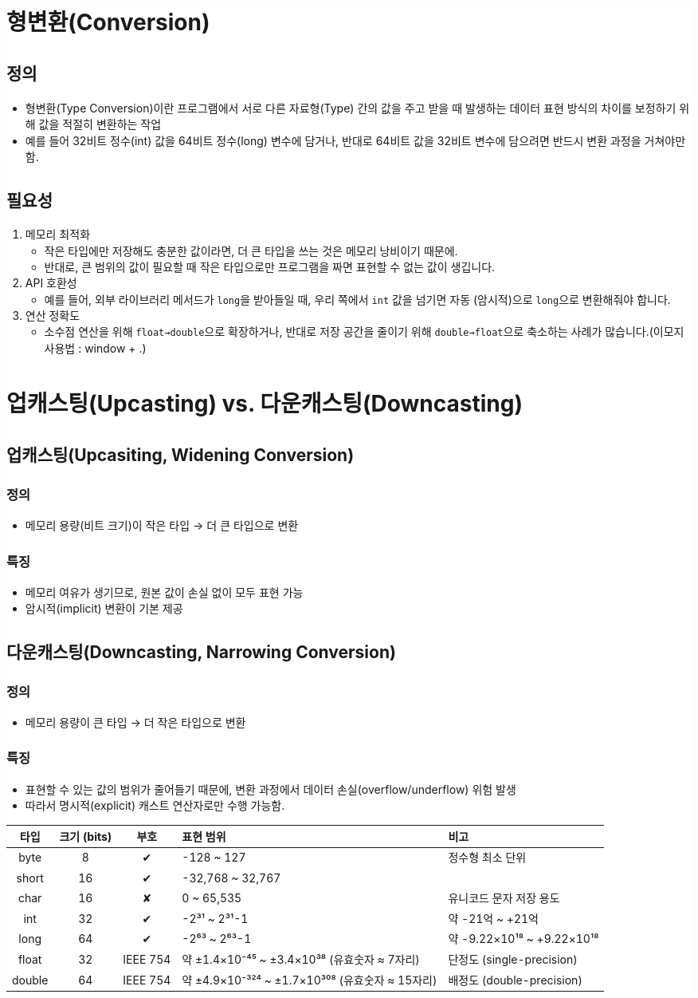 # 형변환(Conversion)
## 정의
- 형변환(Type Conversion)이란 프로그램에서 서로 다른 자료형(Type) 간의 값을 주고 받을 때 발생하는
  데이터 표현 방식의 차이를 보정하기 위해 값을 적절히 변환하는 작업
- 예를 들어 32비트 정수(int) 값을 64비트 정수(long) 변수에 담거나, 반대로 64비트 값을 32비트 변수에
  담으려면 반드시 변환 과정을 거쳐야만 함.

## 필요성
1. 메모리 최적화
    - 작은 타입에만 저장해도 충분한 값이라면, 더 큰 타입을 쓰는 것은 메모리 낭비이기 때문에.
    - 반대로, 큰 범위의 값이 필요할 때 작은 타입으로만 프로그램을 짜면 표현할 수 없는 값이 생깁니다.
2. API 호환성
    - 예를 들어, 외부 라이브러리 메서드가 `long`을 받아들일 때, 우리 쪽에서 `int` 값을 넘기면 자동
      (암시적)으로 `long`으로 변환해줘야 합니다.
3. 연산 정확도
    - 소수점 연산을 위해 `float→double`으로 확장하거나, 반대로 저장 공간을 줄이기 위해
      `double→float`으로 축소하는 사례가 많습니다.(이모지 사용법 : window + .)

# 업캐스팅(Upcasting) vs. 다운캐스팅(Downcasting)
## 업캐스팅(Upcasiting, Widening Conversion)
### 정의
- 메모리 용량(비트 크기)이 작은 타입 → 더 큰 타입으로 변환

### 특징
- 메모리 여유가 생기므로, 원본 값이 손실 없이 모두 표현 가능
- 암시적(implicit) 변환이 기본 제공

## 다운캐스팅(Downcasting, Narrowing Conversion)
### 정의
- 메모리 용량이 큰 타입 → 더 작은 타입으로 변환

### 특징
- 표현할 수 있는 값의 범위가 줄어들기 때문에, 변환 과정에서 데이터 손실(overflow/underflow) 위험 발생
- 따라서 명시적(explicit) 캐스트 연산자로만 수행 가능함.

| 타입   | 크기 (bits) | 부호     | 표현 범위                                      | 비고                         |
|:------:|:-----------:|:--------:|:-----------------------------------------------|:-----------------------------|
| byte   | 8           | ✔︎       | -128 ~ 127                                     | 정수형 최소 단위             |
| short  | 16          | ✔︎       | -32,768 ~ 32,767                               |                              |
| char   | 16          | ✘        | 0 ~ 65,535                                     | 유니코드 문자 저장 용도      |
| int    | 32          | ✔︎       | -2³¹ ~ 2³¹-1                                   | 약 -21억 ~ +21억             |
| long   | 64          | ✔︎       | -2⁶³ ~ 2⁶³-1                                   | 약 -9.22×10¹⁸ ~ +9.22×10¹⁸   |
| float  | 32          | IEEE 754 | 약 ±1.4×10⁻⁴⁵ ~ ±3.4×10³⁸ (유효숫자 ≈ 7자리)     | 단정도 (single-precision)    |
| double | 64          | IEEE 754 | 약 ±4.9×10⁻³²⁴ ~ ±1.7×10³⁰⁸ (유효숫자 ≈ 15자리) | 배정도 (double-precision)    |
